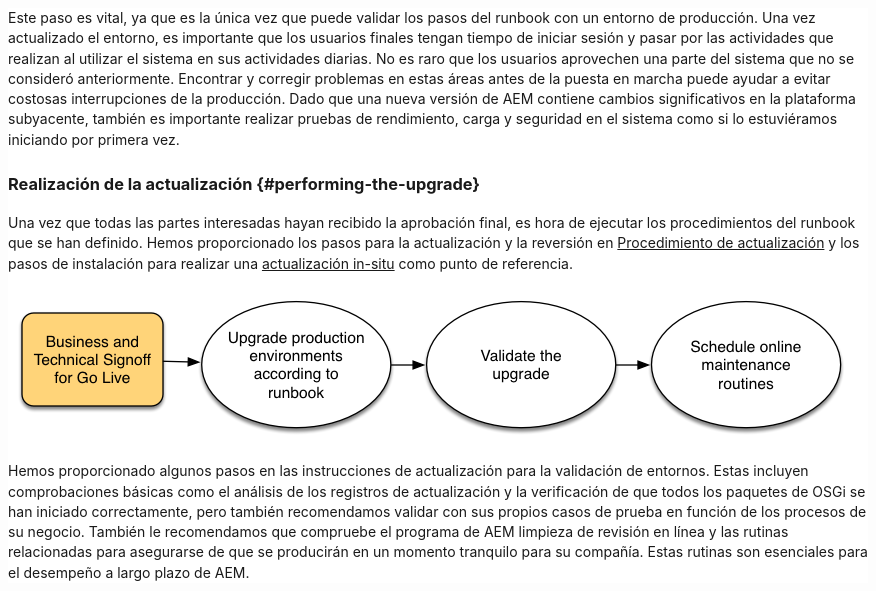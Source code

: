 Este paso es vital, ya que es la única vez que puede validar los pasos del runbook con un entorno de producción. Una vez actualizado el entorno, es importante que los usuarios finales tengan tiempo de iniciar sesión y pasar por las actividades que realizan al utilizar el sistema en sus actividades diarias. No es raro que los usuarios aprovechen una parte del sistema que no se consideró anteriormente. Encontrar y corregir problemas en estas áreas antes de la puesta en marcha puede ayudar a evitar costosas interrupciones de la producción. Dado que una nueva versión de AEM contiene cambios significativos en la plataforma subyacente, también es importante realizar pruebas de rendimiento, carga y seguridad en el sistema como si lo estuviéramos iniciando por primera vez.

### Realización de la actualización {#performing-the-upgrade}

Una vez que todas las partes interesadas hayan recibido la aprobación final, es hora de ejecutar los procedimientos del runbook que se han definido. Hemos proporcionado los pasos para la actualización y la reversión en [Procedimiento de actualización](/help/sites-deploying/upgrade-procedure.md) y los pasos de instalación para realizar una [actualización in-situ](/help/sites-deploying/in-place-upgrade.md) como punto de referencia.

![ejecutar-actualizar](assets/perform-upgrade.png)

Hemos proporcionado algunos pasos en las instrucciones de actualización para la validación de entornos. Estas incluyen comprobaciones básicas como el análisis de los registros de actualización y la verificación de que todos los paquetes de OSGi se han iniciado correctamente, pero también recomendamos validar con sus propios casos de prueba en función de los procesos de su negocio. También le recomendamos que compruebe el programa de AEM limpieza de revisión en línea y las rutinas relacionadas para asegurarse de que se producirán en un momento tranquilo para su compañía. Estas rutinas son esenciales para el desempeño a largo plazo de AEM.

